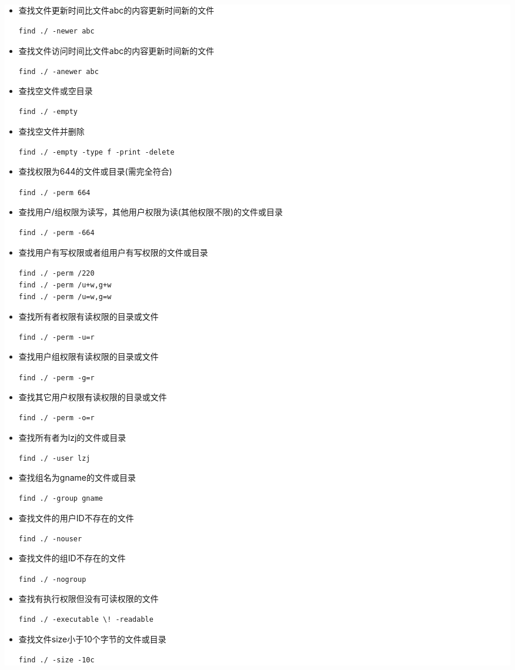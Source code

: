 - 查找文件更新时间比文件abc的内容更新时间新的文件

      find ./ -newer abc

- 查找文件访问时间比文件abc的内容更新时间新的文件

      find ./ -anewer abc

- 查找空文件或空目录

      find ./ -empty

- 查找空文件并删除

      find ./ -empty -type f -print -delete

- 查找权限为644的文件或目录(需完全符合)

      find ./ -perm 664

- 查找用户/组权限为读写，其他用户权限为读(其他权限不限)的文件或目录

      find ./ -perm -664

- 查找用户有写权限或者组用户有写权限的文件或目录

      find ./ -perm /220
      find ./ -perm /u+w,g+w
      find ./ -perm /u=w,g=w

- 查找所有者权限有读权限的目录或文件

      find ./ -perm -u=r

- 查找用户组权限有读权限的目录或文件

      find ./ -perm -g=r

- 查找其它用户权限有读权限的目录或文件

      find ./ -perm -o=r

- 查找所有者为lzj的文件或目录

      find ./ -user lzj

- 查找组名为gname的文件或目录

      find ./ -group gname

- 查找文件的用户ID不存在的文件

      find ./ -nouser

- 查找文件的组ID不存在的文件

      find ./ -nogroup

- 查找有执行权限但没有可读权限的文件

      find ./ -executable \! -readable

- 查找文件size小于10个字节的文件或目录

      find ./ -size -10c
